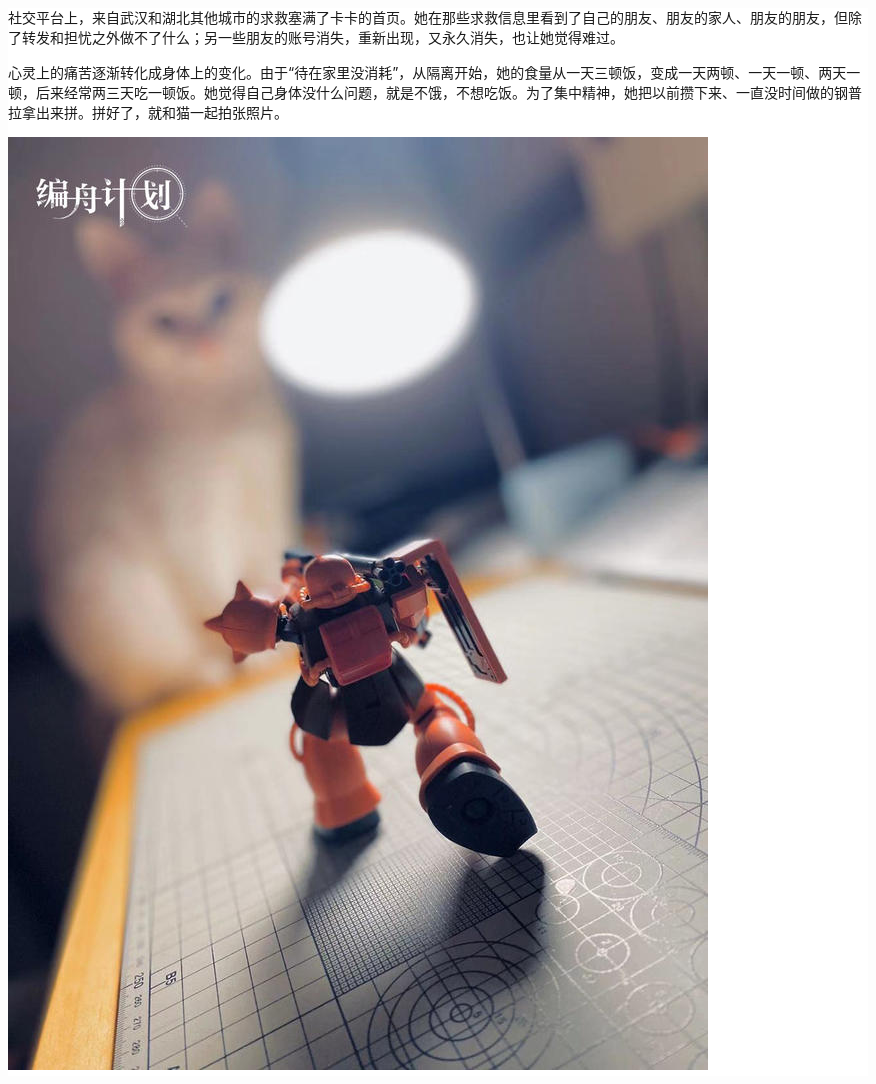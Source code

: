 社交平台上，来自武汉和湖北其他城市的求救塞满了卡卡的首页。她在那些求救信息里看到了自己的朋友、朋友的家人、朋友的朋友，但除了转发和担忧之外做不了什么；另一些朋友的账号消失，重新出现，又永久消失，也让她觉得难过。

心灵上的痛苦逐渐转化成身体上的变化。由于“待在家里没消耗”，从隔离开始，她的食量从一天三顿饭，变成一天两顿、一天一顿、两天一顿，后来经常两三天吃一顿饭。她觉得自己身体没什么问题，就是不饿，不想吃饭。为了集中精神，她把以前攒下来、一直没时间做的钢普拉拿出来拼。拼好了，就和猫一起拍张照片。

![](/images/post/35ec13f12dce0a4023f999363e018b69.jpg)
